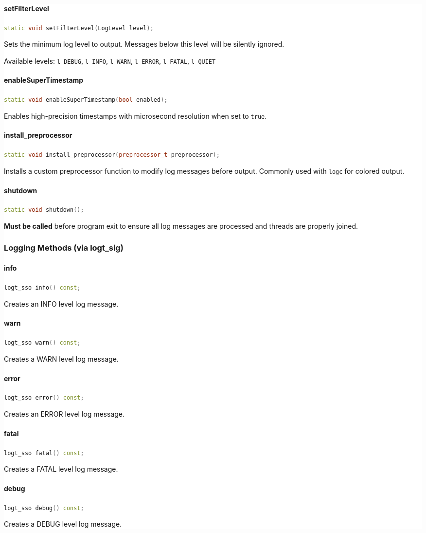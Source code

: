#### setFilterLevel
```cpp
static void setFilterLevel(LogLevel level);
```
Sets the minimum log level to output. Messages below this level will be silently ignored.

Available levels: `l_DEBUG`, `l_INFO`, `l_WARN`, `l_ERROR`, `l_FATAL`, `l_QUIET`

#### enableSuperTimestamp
```cpp
static void enableSuperTimestamp(bool enabled);
```
Enables high-precision timestamps with microsecond resolution when set to `true`.

#### install_preprocessor
```cpp
static void install_preprocessor(preprocessor_t preprocessor);
```
Installs a custom preprocessor function to modify log messages before output. Commonly used with `logc` for colored output.

#### shutdown
```cpp
static void shutdown();
```
**Must be called** before program exit to ensure all log messages are processed and threads are properly joined.

### Logging Methods (via logt_sig)

#### info
```cpp
logt_sso info() const;
```
Creates an INFO level log message.

#### warn
```cpp
logt_sso warn() const;
```
Creates a WARN level log message.

#### error
```cpp
logt_sso error() const;
```
Creates an ERROR level log message.

#### fatal
```cpp
logt_sso fatal() const;
```
Creates a FATAL level log message.

#### debug
```cpp
logt_sso debug() const;
```
Creates a DEBUG level log message.
